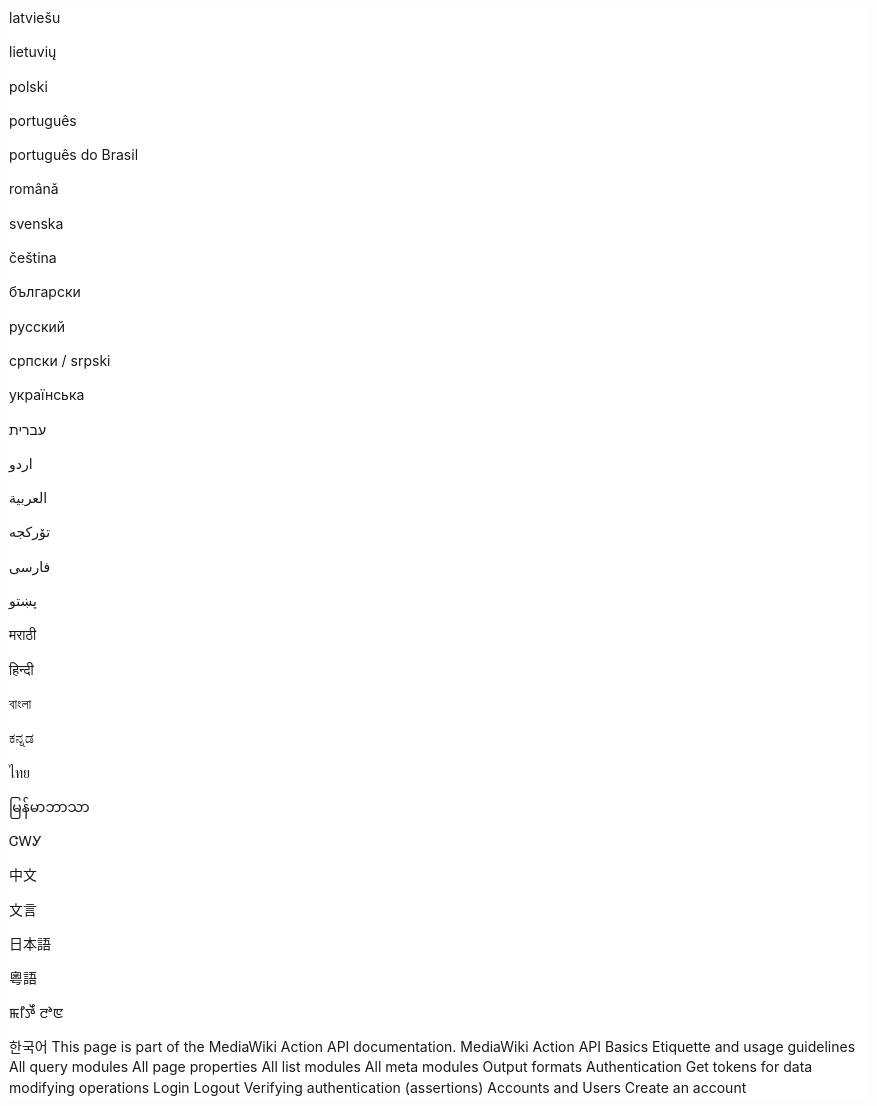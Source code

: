 latviešu
 
lietuvių
 
polski
 
português
 
português do Brasil
 
română
 
svenska
 
čeština
 
български
 
русский
 
српски / srpski
 
українська
 
עברית
 
اردو
 
العربية
 
تۆرکجه
 
فارسی
 
پښتو
 
मराठी
 
हिन्दी
 
বাংলা
 
ಕನ್ನಡ
 
ไทย
 
မြန်မာဘာသာ
 
ᏣᎳᎩ
 
中文
 
文言
 
日本語
 
粵語
 
ꯃꯤꯇꯩ ꯂꯣꯟ
 
한국어
	This page is part of the MediaWiki Action API documentation.
MediaWiki Action API
Basics
Etiquette and usage guidelines
All query modules
All page properties
All list modules
All meta modules
Output formats
Authentication
Get tokens for data modifying operations
Login
Logout
Verifying authentication (assertions)
Accounts and Users
Create an account